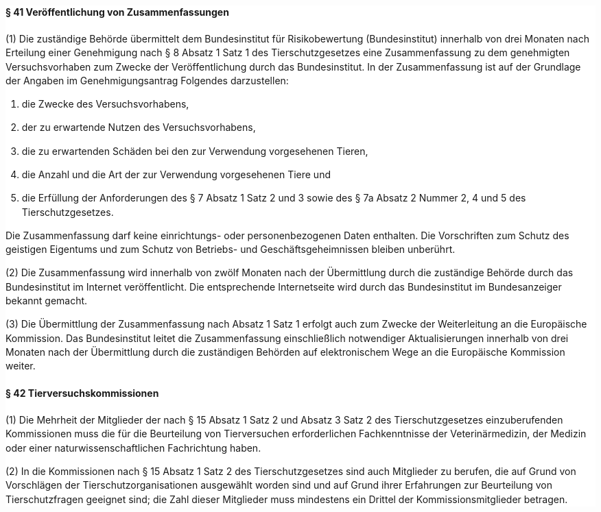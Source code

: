 #### § 41 Veröffentlichung von Zusammenfassungen

(1) Die zuständige Behörde übermittelt dem Bundesinstitut für
Risikobewertung (Bundesinstitut) innerhalb von drei Monaten nach
Erteilung einer Genehmigung nach § 8 Absatz 1 Satz 1 des
Tierschutzgesetzes eine Zusammenfassung zu dem genehmigten
Versuchsvorhaben zum Zwecke der Veröffentlichung durch das
Bundesinstitut. In der Zusammenfassung ist auf der Grundlage der
Angaben im Genehmigungsantrag Folgendes darzustellen:

1.  die Zwecke des Versuchsvorhabens,


2.  der zu erwartende Nutzen des Versuchsvorhabens,


3.  die zu erwartenden Schäden bei den zur Verwendung vorgesehenen Tieren,


4.  die Anzahl und die Art der zur Verwendung vorgesehenen Tiere und


5.  die Erfüllung der Anforderungen des § 7 Absatz 1 Satz 2 und 3 sowie
    des § 7a Absatz 2 Nummer 2, 4 und 5 des Tierschutzgesetzes.



Die Zusammenfassung darf keine einrichtungs- oder personenbezogenen
Daten enthalten. Die Vorschriften zum Schutz des geistigen Eigentums
und zum Schutz von Betriebs- und Geschäftsgeheimnissen bleiben
unberührt.

(2) Die Zusammenfassung wird innerhalb von zwölf Monaten nach der
Übermittlung durch die zuständige Behörde durch das Bundesinstitut im
Internet veröffentlicht. Die entsprechende Internetseite wird durch
das Bundesinstitut im Bundesanzeiger bekannt gemacht.

(3) Die Übermittlung der Zusammenfassung nach Absatz 1 Satz 1 erfolgt
auch zum Zwecke der Weiterleitung an die Europäische Kommission. Das
Bundesinstitut leitet die Zusammenfassung einschließlich notwendiger
Aktualisierungen innerhalb von drei Monaten nach der Übermittlung
durch die zuständigen Behörden auf elektronischem Wege an die
Europäische Kommission weiter.


#### § 42 Tierversuchskommissionen

(1) Die Mehrheit der Mitglieder der nach § 15 Absatz 1 Satz 2 und
Absatz 3 Satz 2 des Tierschutzgesetzes einzuberufenden Kommissionen
muss die für die Beurteilung von Tierversuchen erforderlichen
Fachkenntnisse der Veterinärmedizin, der Medizin oder einer
naturwissenschaftlichen Fachrichtung haben.

(2) In die Kommissionen nach § 15 Absatz 1 Satz 2 des
Tierschutzgesetzes sind auch Mitglieder zu berufen, die auf Grund von
Vorschlägen der Tierschutzorganisationen ausgewählt worden sind und
auf Grund ihrer Erfahrungen zur Beurteilung von Tierschutzfragen
geeignet sind; die Zahl dieser Mitglieder muss mindestens ein Drittel
der Kommissionsmitglieder betragen.
